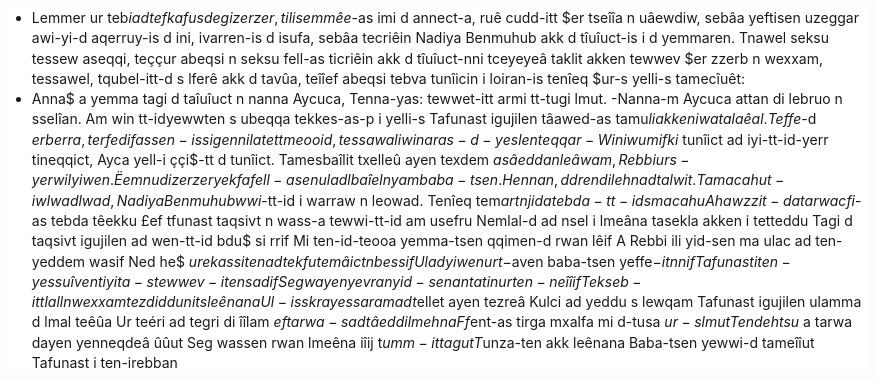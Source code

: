 - Lemmer ur teb$i ad tefk afus deg izerzer, tili
semmêe$-as imi d annect-a, ruê cudd-itt $er tseîîa
n uâewdiw, sebâa yeftisen uzeggar awi-yi-d
aqerruy-is d ini, ivarren-is d isufa, sebâa tecriêin Nadiya Benmuhub
akk d tîuîuct-is i d yemmaren.
Tnawel seksu tessew aseqqi, teççur abeqsi n seksu
fell-as ticriêin akk d tîuîuct-nni tceyeyeâ taklit
akken tewwev $er zzerb n wexxam, tessawel,
tqubel-itt-d s lferê akk d tavûa, teîîef abeqsi tebva
tunîicin i loiran-is tenîeq $ur-s yelli-s tamecîuêt:
- Anna$ a yemma tagi d taîuîuct n nanna Aycuca, Tenna-yas:
tewwet-itt armi tt-tugi lmut.
-Nanna-m Aycuca attan di lebruo n sselîan.
Am win tt-idyewwten s ubeqqa tekkes-as-p i yelli-s Tafunast igujilen
tâawed-as tamu$li akken iwata laêal.
Teffe$-d $er berra, terfed ifassen-is s igenni la
tettmeooid, tessawal i win ara s-d-yeslen teqqar -Win i wumi fki$ tunîict ad iyi-tt-id-yerr tineqqict,
Ayca yell-i ççi$-tt d tunîict.
Tamesbaîlit txelleû ayen texdem $as âeddan
leâwam, Rebbi ur s-yerwil yiwen. Ëemnu d izerzer
yekfa fell-asen ula d lbaîel n yambaba-tsen.
Hennan, ddren di lehna d talwit.
Tamacahut-iw lwad lwad, Nadiya Benmuhub
wwi$-tt-id i warraw n leowad.
Tenîeq tem$art n jida
tebda-tt-id s macahu
Ahaw zzit-d a tarwa
cfi$-as tebda têekku
£ef tfunast taqsivt n wass-a
tewwi-tt-id am usefru
Nemlal-d ad nsel i lmeâna
tasekla akken i tetteddu
Tagi d taqsivt igujilen
ad wen-tt-id bdu$ si rrif
Mi ten-id-teooa yemma-tsen
qqimen-d rwan lêif
A Rebbi ili yid-sen
ma ulac ad ten-yeddem wasif
Ned he$ $urek assiten
ad tekfu temâict n bessif
Ula d yiwen ur t-$aven
baba-tsen yeffe$-it nnif
Tafunast i ten-yessuîven
tiyita-s tewwev-iten s adif
Seg wayen yevran yid-sen
anta tin ur ten-neîîif
Tekseb-itt lall n wexxam
tezdi ddunit s leênana
Ul-is s kra yessaram
ad t$ellet ayen tezreâ
Kulci ad yeddu s lewqam Tafunast igujilen
ulamma d lmal teêûa
Ur teéri ad tegri di îîlam
$ef tarwa-s ad tâeddi lmehna
Ff$ent-as tirga mxalfa
mi d-tusa $ur-s lmut
Tendeh tsu$ a tarwa
dayen yenneqdeâ ûûut
Seg wassen rwan lmeêna
iîij t$umm-it tagut
T$unza-ten akk leênana
Baba-tsen yewwi-d tameîîut
Tafunast i ten-irebban